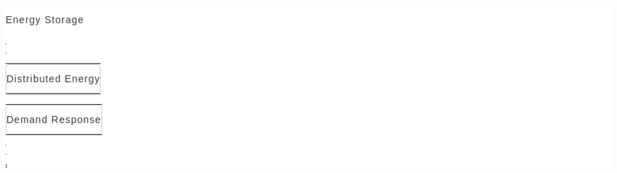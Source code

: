  <td style="-moz-border-radius:5px; -webkit-border-radius:5px; background:none; border:solid 1px #ccc; border-collapse:collapse; border-radius:5px; color:#fff; display:block; font-family:Helvetica, Arial, sans-serif; font-size:14px; font-weight:normal; letter-spacing:0.4px; line-height:1.6; margin:0; mso-line-height-rule:exactly; padding:0; text-align:center; vertical-align:top; width:auto" valign="top">
 <a href="http://link.utilitydive.com/click/6094030.26808/aHR0cDovL3d3dy51dGlsaXR5ZGl2ZS5jb20vdG9waWMvc3RvcmFnZS8/53beed26dd52b8b35e00995cBe651ce31" style="color:#333; display:block; font-family:Helvetica, Arial, sans-serif; font-size:14px; font-weight:400; height:100%; letter-spacing:1px; line-height:40px; text-decoration:none; width:100%">Energy Storage</a>
 </td>
 </tr>
 </table>
 <table class="spacer" style="border-collapse:collapse; border-spacing:0; padding:0"><tr style="padding:0"><td height="2" style="border-collapse:collapse; color:#333; font-size:2px; line-height:2px; margin:0; padding:0 0 10px">&nbsp;</td></tr></table>
 <table class="button cta" style="border-collapse:collapse; border-spacing:0; overflow:visible; padding:0; text-align:left; vertical-align:top; width:100%" valign="top">
 <tr style="padding:0; text-align:left; vertical-align:top" valign="top">
 <td style="-moz-border-radius:5px; -webkit-border-radius:5px; background:none; border:solid 1px #ccc; border-collapse:collapse; border-radius:5px; color:#fff; display:block; font-family:Helvetica, Arial, sans-serif; font-size:14px; font-weight:normal; letter-spacing:0.4px; line-height:1.6; margin:0; mso-line-height-rule:exactly; padding:0; text-align:center; vertical-align:top; width:auto" valign="top">
 <a href="http://link.utilitydive.com/click/6094030.26808/aHR0cDovL3d3dy51dGlsaXR5ZGl2ZS5jb20vdG9waWMvZGlzdHJpYnV0ZWQtZW5lcmd5Lw/53beed26dd52b8b35e00995cB41cf655c" style="color:#333; display:block; font-family:Helvetica, Arial, sans-serif; font-size:14px; font-weight:400; height:100%; letter-spacing:1px; line-height:40px; text-decoration:none; width:100%">Distributed Energy</a>
 </td>
 </tr>
 </table>
 </td>
 <td class="six sub-columns text-pad" style="border-collapse:collapse; color:#333; font-family:Helvetica, Arial, sans-serif; font-size:14px; font-weight:normal; letter-spacing:0.4px; line-height:1.6; margin:0; min-width:0; mso-line-height-rule:exactly; padding:0 0 10px; padding-left:10px; padding-right:10px; text-align:left; vertical-align:top; width:50%" valign="top">
 <table class="button cta" style="border-collapse:collapse; border-spacing:0; overflow:visible; padding:0; text-align:left; vertical-align:top; width:100%" valign="top">
 <tr style="padding:0; text-align:left; vertical-align:top" valign="top">
 <td style="-moz-border-radius:5px; -webkit-border-radius:5px; background:none; border:solid 1px #ccc; border-collapse:collapse; border-radius:5px; color:#fff; display:block; font-family:Helvetica, Arial, sans-serif; font-size:14px; font-weight:normal; letter-spacing:0.4px; line-height:1.6; margin:0; mso-line-height-rule:exactly; padding:0; text-align:center; vertical-align:top; width:auto" valign="top">
 <a href="http://link.utilitydive.com/click/6094030.26808/aHR0cDovL3d3dy51dGlsaXR5ZGl2ZS5jb20vdG9waWMvZGVtYW5kLXJlc3BvbnNlLw/53beed26dd52b8b35e00995cB43b96abe" style="color:#333; display:block; font-family:Helvetica, Arial, sans-serif; font-size:14px; font-weight:400; height:100%; letter-spacing:1px; line-height:40px; text-decoration:none; width:100%">Demand Response</a>
 </td>
 </tr>
 </table>
 <table class="spacer" style="border-collapse:collapse; border-spacing:0; padding:0"><tr style="padding:0"><td height="2" style="border-collapse:collapse; color:#333; font-size:2px; line-height:2px; margin:0; padding:0 0 10px">&nbsp;</td></tr></table>
 <table class="button cta" style="border-collapse:collapse; border-spacing:0; overflow:visible; padding:0; text-align:left; vertical-align:top; width:100%" valign="top">
 <tr style="padding:0; text-align:left; vertical-align:top" valign="top">
 <td style="-moz-border-radius:5px; -webkit-border-radius:5px; background:none; border:solid 1px #ccc; border-collapse:collapse; border-radius:5px; color:#fff; display:block; font-family:Helvetica, Arial, sans-serif; font-size:14px; font-weight:normal; letter-spacing:0.4px; line-height:1.6; margin:0; mso-line-height-rule:exactly; padding:0; text-align:center; vertical-align:top; width:auto" valign="top">